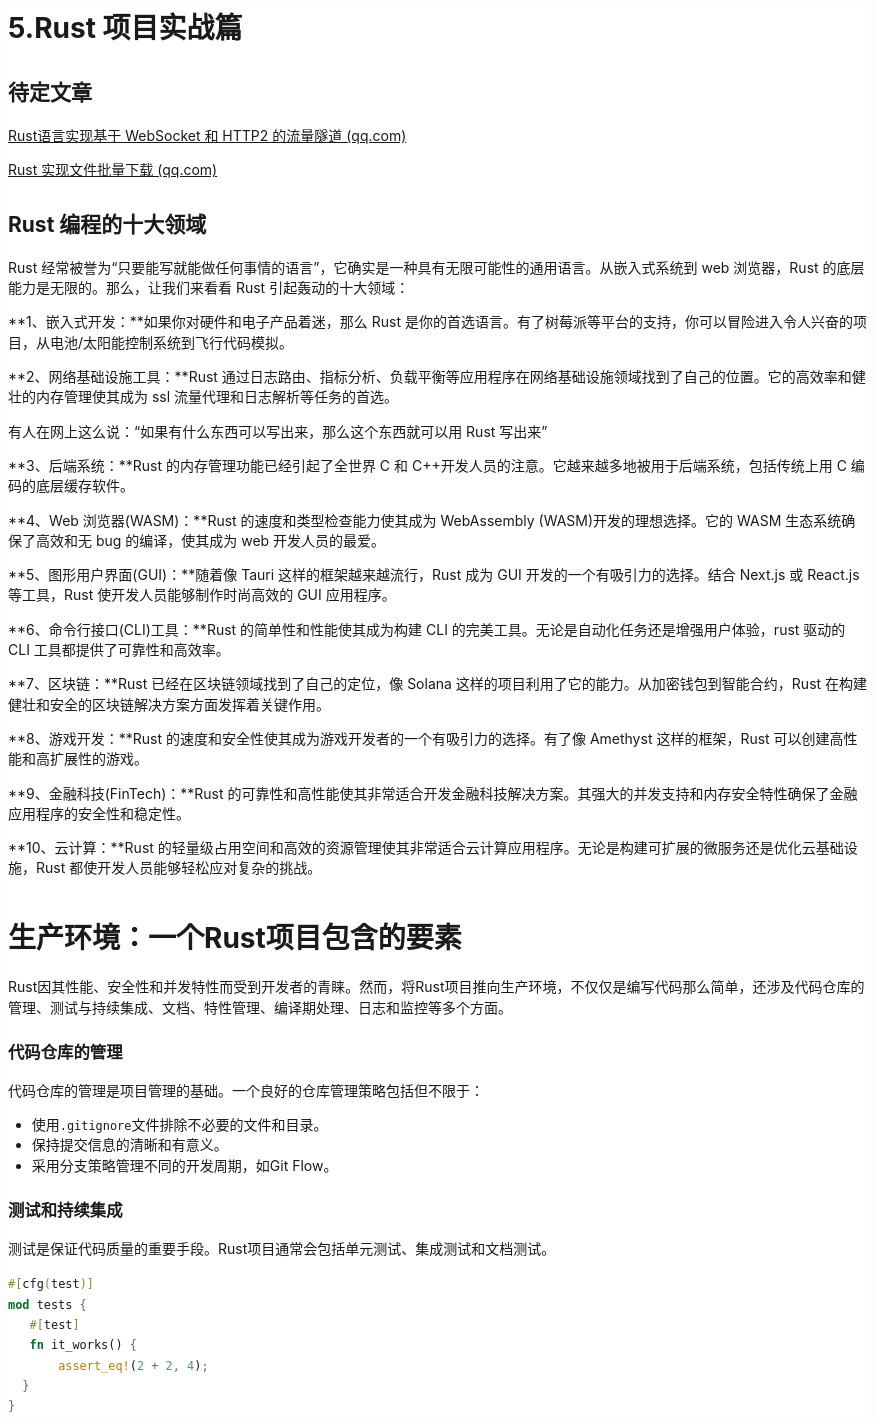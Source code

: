 # 5.Rust 项目实战篇

## 待定文章

[Rust语言实现基于 WebSocket 和 HTTP2 的流量隧道 (qq.com)](https://mp.weixin.qq.com/s/7JIlF-kThamprjBryS7faA)

[Rust 实现文件批量下载 (qq.com)](https://mp.weixin.qq.com/s/k7QaXacwJ22hl8S9Yz2Wuw)

## Rust 编程的十大领域

Rust 经常被誉为“只要能写就能做任何事情的语言”，它确实是一种具有无限可能性的通用语言。从嵌入式系统到 web 浏览器，Rust 的底层能力是无限的。那么，让我们来看看 Rust 引起轰动的十大领域：

**1、嵌入式开发：**如果你对硬件和电子产品着迷，那么 Rust 是你的首选语言。有了树莓派等平台的支持，你可以冒险进入令人兴奋的项目，从电池/太阳能控制系统到飞行代码模拟。

**2、网络基础设施工具：**Rust 通过日志路由、指标分析、负载平衡等应用程序在网络基础设施领域找到了自己的位置。它的高效率和健壮的内存管理使其成为 ssl 流量代理和日志解析等任务的首选。

有人在网上这么说：“如果有什么东西可以写出来，那么这个东西就可以用 Rust 写出来”

**3、后端系统：**Rust 的内存管理功能已经引起了全世界 C 和 C++开发人员的注意。它越来越多地被用于后端系统，包括传统上用 C 编码的底层缓存软件。

**4、Web 浏览器(WASM)：**Rust 的速度和类型检查能力使其成为 WebAssembly (WASM)开发的理想选择。它的 WASM 生态系统确保了高效和无 bug 的编译，使其成为 web 开发人员的最爱。

**5、图形用户界面(GUI)：**随着像 Tauri 这样的框架越来越流行，Rust 成为 GUI 开发的一个有吸引力的选择。结合 Next.js 或 React.js 等工具，Rust 使开发人员能够制作时尚高效的 GUI 应用程序。

**6、命令行接口(CLI)工具：**Rust 的简单性和性能使其成为构建 CLI 的完美工具。无论是自动化任务还是增强用户体验，rust 驱动的 CLI 工具都提供了可靠性和高效率。

**7、区块链：**Rust 已经在区块链领域找到了自己的定位，像 Solana 这样的项目利用了它的能力。从加密钱包到智能合约，Rust 在构建健壮和安全的区块链解决方案方面发挥着关键作用。

**8、游戏开发：**Rust 的速度和安全性使其成为游戏开发者的一个有吸引力的选择。有了像 Amethyst 这样的框架，Rust 可以创建高性能和高扩展性的游戏。

**9、金融科技(FinTech)：**Rust 的可靠性和高性能使其非常适合开发金融科技解决方案。其强大的并发支持和内存安全特性确保了金融应用程序的安全性和稳定性。

**10、云计算：**Rust 的轻量级占用空间和高效的资源管理使其非常适合云计算应用程序。无论是构建可扩展的微服务还是优化云基础设施，Rust 都使开发人员能够轻松应对复杂的挑战。

# 生产环境：一个Rust项目包含的要素

Rust因其性能、安全性和并发特性而受到开发者的青睐。然而，将Rust项目推向生产环境，不仅仅是编写代码那么简单，还涉及代码仓库的管理、测试与持续集成、文档、特性管理、编译期处理、日志和监控等多个方面。

### 代码仓库的管理

代码仓库的管理是项目管理的基础。一个良好的仓库管理策略包括但不限于：

- 使用`.gitignore`文件排除不必要的文件和目录。
- 保持提交信息的清晰和有意义。
- 采用分支策略管理不同的开发周期，如Git Flow。

### 测试和持续集成

测试是保证代码质量的重要手段。Rust项目通常会包括单元测试、集成测试和文档测试。

```rust
#[cfg(test)]
mod tests {
   #[test]
   fn it_works() {
       assert_eq!(2 + 2, 4);
  }
}
```

